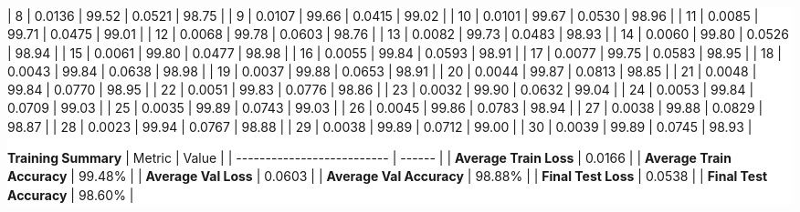 | 8     | 0.0136     | 99.52         | 0.0521   | 98.75       |
| 9     | 0.0107     | 99.66         | 0.0415   | 99.02       |
| 10    | 0.0101     | 99.67         | 0.0530   | 98.96       |
| 11    | 0.0085     | 99.71         | 0.0475   | 99.01       |
| 12    | 0.0068     | 99.78         | 0.0603   | 98.76       |
| 13    | 0.0082     | 99.73         | 0.0483   | 98.93       |
| 14    | 0.0060     | 99.80         | 0.0526   | 98.94       |
| 15    | 0.0061     | 99.80         | 0.0477   | 98.98       |
| 16    | 0.0055     | 99.84         | 0.0593   | 98.91       |
| 17    | 0.0077     | 99.75         | 0.0583   | 98.95       |
| 18    | 0.0043     | 99.84         | 0.0638   | 98.98       |
| 19    | 0.0037     | 99.88         | 0.0653   | 98.91       |
| 20    | 0.0044     | 99.87         | 0.0813   | 98.85       |
| 21    | 0.0048     | 99.84         | 0.0770   | 98.95       |
| 22    | 0.0051     | 99.83         | 0.0776   | 98.86       |
| 23    | 0.0032     | 99.90         | 0.0632   | 99.04       |
| 24    | 0.0053     | 99.84         | 0.0709   | 99.03       |
| 25    | 0.0035     | 99.89         | 0.0743   | 99.03       |
| 26    | 0.0045     | 99.86         | 0.0783   | 98.94       |
| 27    | 0.0038     | 99.88         | 0.0829   | 98.87       |
| 28    | 0.0023     | 99.94         | 0.0767   | 98.88       |
| 29    | 0.0038     | 99.89         | 0.0712   | 99.00       |
| 30    | 0.0039     | 99.89         | 0.0745   | 98.93       |

**Training Summary**
| Metric                     | Value  |
| -------------------------- | ------ |
| **Average Train Loss**     | 0.0166 |
| **Average Train Accuracy** | 99.48% |
| **Average Val Loss**       | 0.0603 |
| **Average Val Accuracy**   | 98.88% |
| **Final Test Loss**        | 0.0538 |
| **Final Test Accuracy**    | 98.60% |
